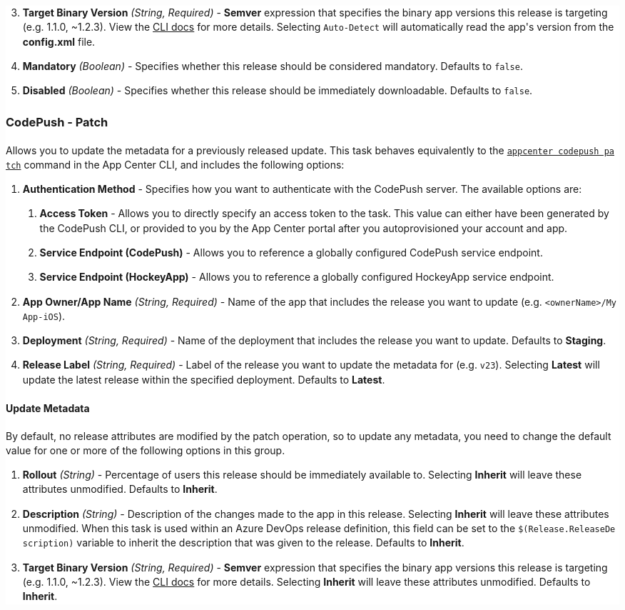 3. **Target Binary Version** *(String, Required)* - **Semver** expression that specifies the binary app versions this release is targeting (e.g. 1.1.0, ~1.2.3). View the [CLI docs](./cli.md#target-binary-version-parameter) for more details. Selecting `Auto-Detect` will automatically read the app's version from the **config.xml** file.

4. **Mandatory** *(Boolean)* - Specifies whether this release should be considered mandatory. Defaults to `false`.

5. **Disabled** *(Boolean)* - Specifies whether this release should be immediately downloadable. Defaults to `false`.

### CodePush - Patch

Allows you to update the metadata for a previously released update. This task behaves equivalently to the [`appcenter codepush patch`](./cli.md#patching-update-metadata) command in the App Center CLI, and includes the following options:

1. **Authentication Method** - Specifies how you want to authenticate with the CodePush server. The available options are:

   1. **Access Token** - Allows you to directly specify an access token to the task. This value can either have been generated by the CodePush CLI, or provided to you by the App Center portal after you autoprovisioned your account and app.

   2. **Service Endpoint (CodePush)** - Allows you to reference a globally configured CodePush service endpoint.

   3. **Service Endpoint (HockeyApp)** - Allows you to reference a globally configured HockeyApp service endpoint.

2. **App Owner/App Name** *(String, Required)* - Name of the app that includes the release you want to update (e.g. `<ownerName>/MyApp-iOS`).

3. **Deployment** *(String, Required)* - Name of the deployment that includes the release you want to update. Defaults to **Staging**.

4. **Release Label** *(String, Required)* - Label of the release you want to update the metadata for (e.g. `v23`). Selecting **Latest** will update the latest release within the specified deployment. Defaults to **Latest**.

#### Update Metadata

By default, no release attributes are modified by the patch operation, so to update any metadata, you need to change the default value for one or more of the following options in this group.

1. **Rollout** *(String)* - Percentage of users this release should be immediately available to. Selecting **Inherit** will leave these attributes unmodified. Defaults to **Inherit**.

2. **Description** *(String)* - Description of the changes made to the app in this release. Selecting **Inherit** will leave these attributes unmodified. When this task is used within an Azure DevOps release definition, this field can be set to the `$(Release.ReleaseDescription)` variable to inherit the description that was given to the release. Defaults to **Inherit**.

3. **Target Binary Version** *(String, Required)* - **Semver** expression that specifies the binary app versions this release is targeting (e.g. 1.1.0, ~1.2.3). View the [CLI docs](./cli.md#target-binary-version-parameter) for more details. Selecting **Inherit** will leave these attributes unmodified. Defaults to **Inherit**.
